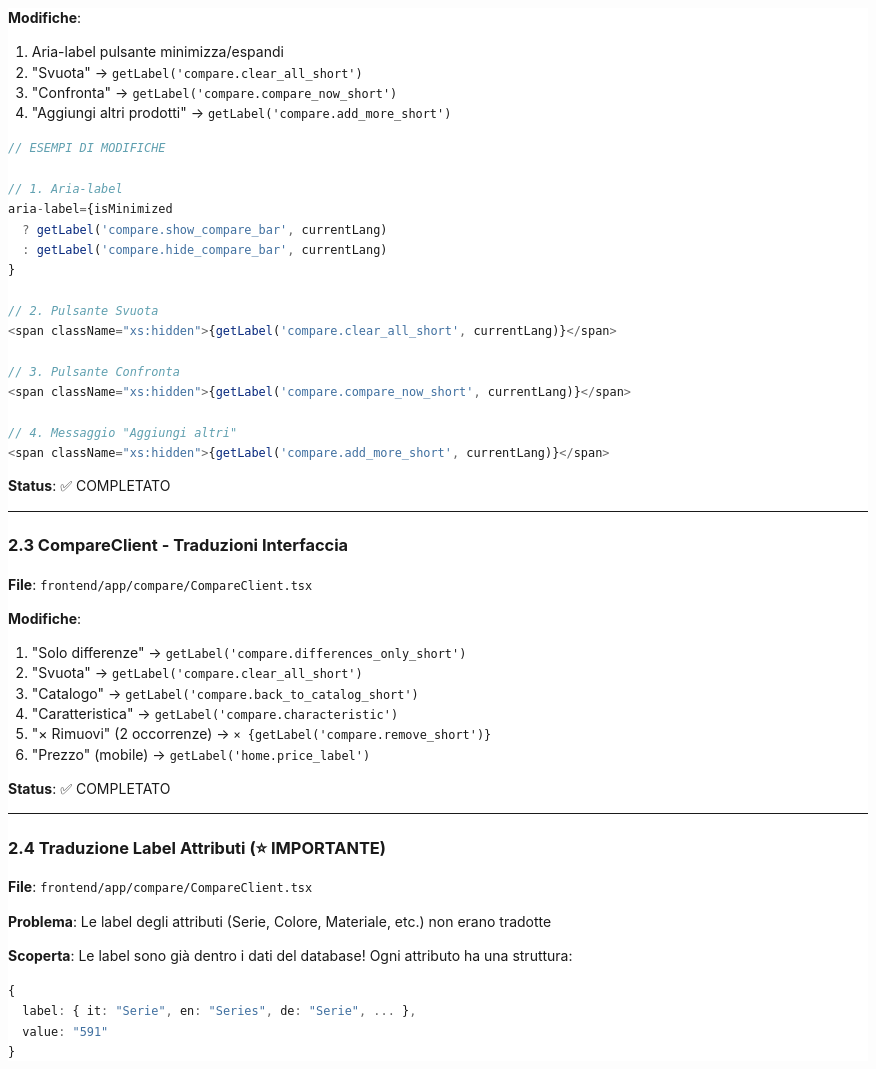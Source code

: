 **Modifiche**:
1. Aria-label pulsante minimizza/espandi
2. "Svuota" → `getLabel('compare.clear_all_short')`
3. "Confronta" → `getLabel('compare.compare_now_short')`
4. "Aggiungi altri prodotti" → `getLabel('compare.add_more_short')`

```typescript
// ESEMPI DI MODIFICHE

// 1. Aria-label
aria-label={isMinimized
  ? getLabel('compare.show_compare_bar', currentLang)
  : getLabel('compare.hide_compare_bar', currentLang)
}

// 2. Pulsante Svuota
<span className="xs:hidden">{getLabel('compare.clear_all_short', currentLang)}</span>

// 3. Pulsante Confronta
<span className="xs:hidden">{getLabel('compare.compare_now_short', currentLang)}</span>

// 4. Messaggio "Aggiungi altri"
<span className="xs:hidden">{getLabel('compare.add_more_short', currentLang)}</span>
```

**Status**: ✅ COMPLETATO

---

### 2.3 CompareClient - Traduzioni Interfaccia
**File**: `frontend/app/compare/CompareClient.tsx`

**Modifiche**:
1. "Solo differenze" → `getLabel('compare.differences_only_short')`
2. "Svuota" → `getLabel('compare.clear_all_short')`
3. "Catalogo" → `getLabel('compare.back_to_catalog_short')`
4. "Caratteristica" → `getLabel('compare.characteristic')`
5. "× Rimuovi" (2 occorrenze) → `× {getLabel('compare.remove_short')}`
6. "Prezzo" (mobile) → `getLabel('home.price_label')`

**Status**: ✅ COMPLETATO

---

### 2.4 Traduzione Label Attributi (⭐ IMPORTANTE)
**File**: `frontend/app/compare/CompareClient.tsx`

**Problema**: Le label degli attributi (Serie, Colore, Materiale, etc.) non erano tradotte

**Scoperta**: Le label sono già dentro i dati del database! Ogni attributo ha una struttura:
```typescript
{
  label: { it: "Serie", en: "Series", de: "Serie", ... },
  value: "591"
}
```
